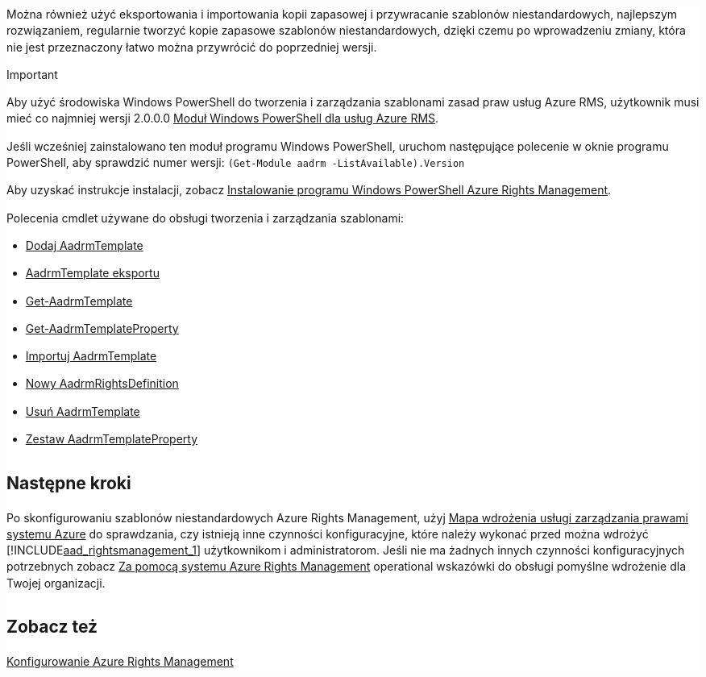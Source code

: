 Można również użyć eksportowania i importowania kopii zapasowej i przywracanie szablonów niestandardowych, najlepszym rozwiązaniem, regularnie tworzyć kopie zapasowe szablonów niestandardowych, dzięki czemu po wprowadzeniu zmiany, która nie jest przeznaczony łatwo można przywrócić do poprzedniej wersji.

> [!IMPORTANT]
> Aby użyć środowiska Windows PowerShell do tworzenia i zarządzania szablonami zasad praw usług Azure RMS, użytkownik musi mieć co najmniej wersji 2.0.0.0 [Moduł Windows PowerShell dla usług Azure RMS](http://go.microsoft.com/fwlink/?LinkId=257721).
> 
> Jeśli wcześniej zainstalowano ten moduł programu Windows PowerShell, uruchom następujące polecenie w oknie programu PowerShell, aby sprawdzić numer wersji: `(Get-Module aadrm -ListAvailable).Version`

Aby uzyskać instrukcje instalacji, zobacz [Instalowanie programu Windows PowerShell Azure Rights Management](../Topic/Installing_Windows_PowerShell_for_Azure_Rights_Management.md).

Polecenia cmdlet używane do obsługi tworzenia i zarządzania szablonami:

-   [Dodaj AadrmTemplate](https://msdn.microsoft.com/library/azure/dn727075.aspx)

-   [AadrmTemplate eksportu](https://msdn.microsoft.com/library/azure/dn727078.aspx)

-   [Get-AadrmTemplate](https://msdn.microsoft.com/library/azure/dn727079.aspx)

-   [Get-AadrmTemplateProperty](https://msdn.microsoft.com/library/azure/dn727081.aspx)

-   [Importuj AadrmTemplate](https://msdn.microsoft.com/library/azure/dn727077.aspx)

-   [Nowy AadrmRightsDefinition](https://msdn.microsoft.com/library/azure/dn727080.aspx)

-   [Usuń AadrmTemplate](https://msdn.microsoft.com/library/azure/dn727082.aspx)

-   [Zestaw AadrmTemplateProperty](https://msdn.microsoft.com/library/azure/dn727076.aspx)

## Następne kroki
Po skonfigurowaniu szablonów niestandardowych Azure Rights Management, użyj [Mapa wdrożenia usługi zarządzania prawami systemu Azure](../Topic/Azure_Rights_Management_Deployment_Roadmap.md) do sprawdzania, czy istnieją inne czynności konfiguracyjne, które należy wykonać przed można wdrożyć [!INCLUDE[aad_rightsmanagement_1](../Token/aad_rightsmanagement_1_md.md)] użytkownikom i administratorom. Jeśli nie ma żadnych innych czynności konfiguracyjnych potrzebnych zobacz [Za pomocą systemu Azure Rights Management](../Topic/Using_Azure_Rights_Management.md) operational wskazówki do obsługi pomyślne wdrożenie dla Twojej organizacji.

## Zobacz też
[Konfigurowanie Azure Rights Management](../Topic/Configuring_Azure_Rights_Management.md)

